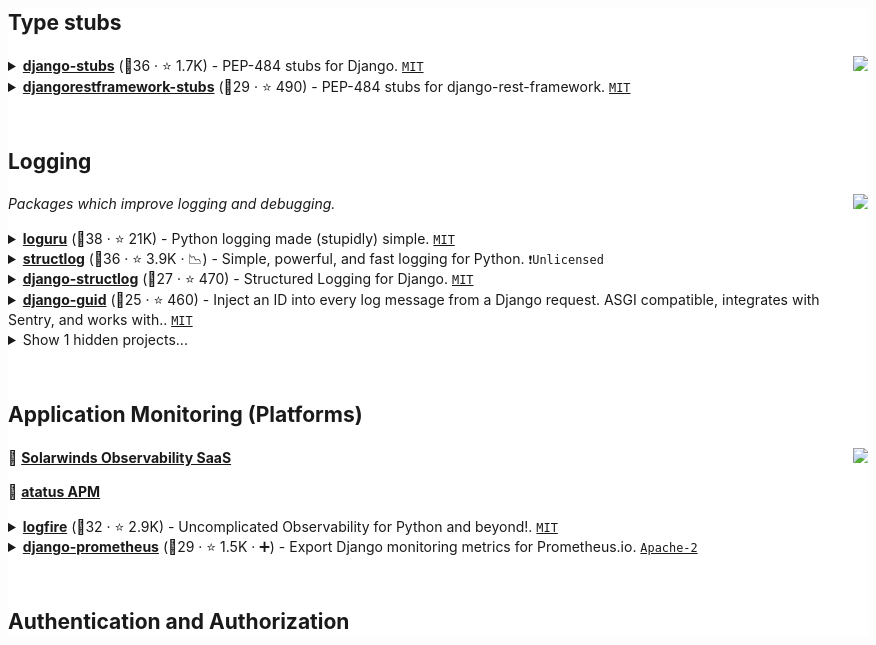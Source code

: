 ## Type stubs

<a href="#contents"><img align="right" width="15" height="15" src="https://git.io/JtehR" alt="Back to top"></a>

<details><summary><b><a href="https://github.com/typeddjango/django-stubs">django-stubs</a></b> (🥇36 ·  ⭐ 1.7K) - PEP-484 stubs for Django. <code><a href="http://bit.ly/34MBwT8">MIT</a></code></summary></details>
<details><summary><b><a href="https://github.com/typeddjango/djangorestframework-stubs">djangorestframework-stubs</a></b> (🥉29 ·  ⭐ 490) - PEP-484 stubs for django-rest-framework. <code><a href="http://bit.ly/34MBwT8">MIT</a></code></summary></details>
<br>

## Logging

<a href="#contents"><img align="right" width="15" height="15" src="https://git.io/JtehR" alt="Back to top"></a>

_Packages which improve logging and debugging._

<details><summary><b><a href="https://github.com/Delgan/loguru">loguru</a></b> (🥇38 ·  ⭐ 21K) - Python logging made (stupidly) simple. <code><a href="http://bit.ly/34MBwT8">MIT</a></code></summary></details>
<details><summary><b><a href="https://github.com/hynek/structlog">structlog</a></b> (🥈36 ·  ⭐ 3.9K · 📉) - Simple, powerful, and fast logging for Python. <code>❗Unlicensed</code></summary></details>
<details><summary><b><a href="https://github.com/jrobichaud/django-structlog">django-structlog</a></b> (🥉27 ·  ⭐ 470) - Structured Logging for Django. <code><a href="http://bit.ly/34MBwT8">MIT</a></code></summary></details>
<details><summary><b><a href="https://github.com/snok/django-guid">django-guid</a></b> (🥉25 ·  ⭐ 460) - Inject an ID into every log message from a Django request. ASGI compatible, integrates with Sentry, and works with.. <code><a href="http://bit.ly/34MBwT8">MIT</a></code></summary></details>
<details><summary>Show 1 hidden projects...</summary></details>
<br>

## Application Monitoring (Platforms)

<a href="#contents"><img align="right" width="15" height="15" src="https://git.io/JtehR" alt="Back to top"></a>

🔗&nbsp;<b><a href="https://www.solarwinds.com/solarwinds-observability">Solarwinds Observability SaaS</a></b>  

🔗&nbsp;<b><a href="https://www.atatus.com/application-monitoring/">atatus APM</a></b>  

<details><summary><b><a href="https://github.com/pydantic/logfire">logfire</a></b> (🥇32 ·  ⭐ 2.9K) - Uncomplicated Observability for Python and beyond!. <code><a href="http://bit.ly/34MBwT8">MIT</a></code></summary></details>
<details><summary><b><a href="https://github.com/korfuri/django-prometheus">django-prometheus</a></b> (🥉29 ·  ⭐ 1.5K · ➕) - Export Django monitoring metrics for Prometheus.io. <code><a href="http://bit.ly/3nYMfla">Apache-2</a></code></summary></details>
<br>

## Authentication and Authorization
